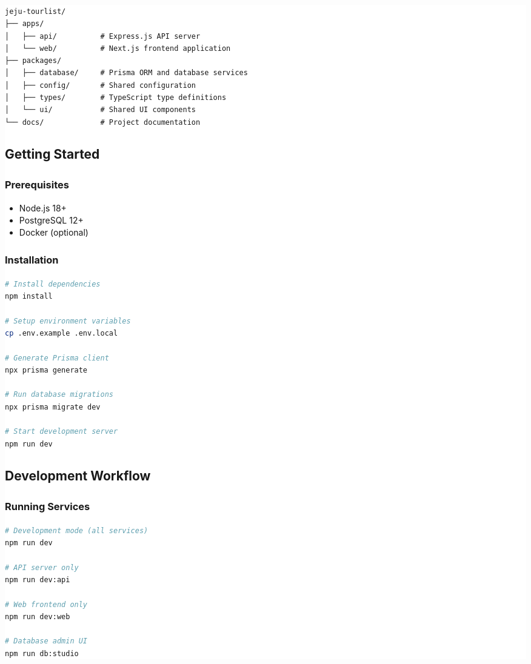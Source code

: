 ```
jeju-tourlist/
├── apps/
│   ├── api/          # Express.js API server
│   └── web/          # Next.js frontend application
├── packages/
│   ├── database/     # Prisma ORM and database services
│   ├── config/       # Shared configuration
│   ├── types/        # TypeScript type definitions
│   └── ui/           # Shared UI components
└── docs/             # Project documentation
```

## Getting Started

### Prerequisites

- Node.js 18+
- PostgreSQL 12+
- Docker (optional)

### Installation

```bash
# Install dependencies
npm install

# Setup environment variables
cp .env.example .env.local

# Generate Prisma client
npx prisma generate

# Run database migrations
npx prisma migrate dev

# Start development server
npm run dev
```

## Development Workflow

### Running Services

```bash
# Development mode (all services)
npm run dev

# API server only
npm run dev:api

# Web frontend only
npm run dev:web

# Database admin UI
npm run db:studio
```
